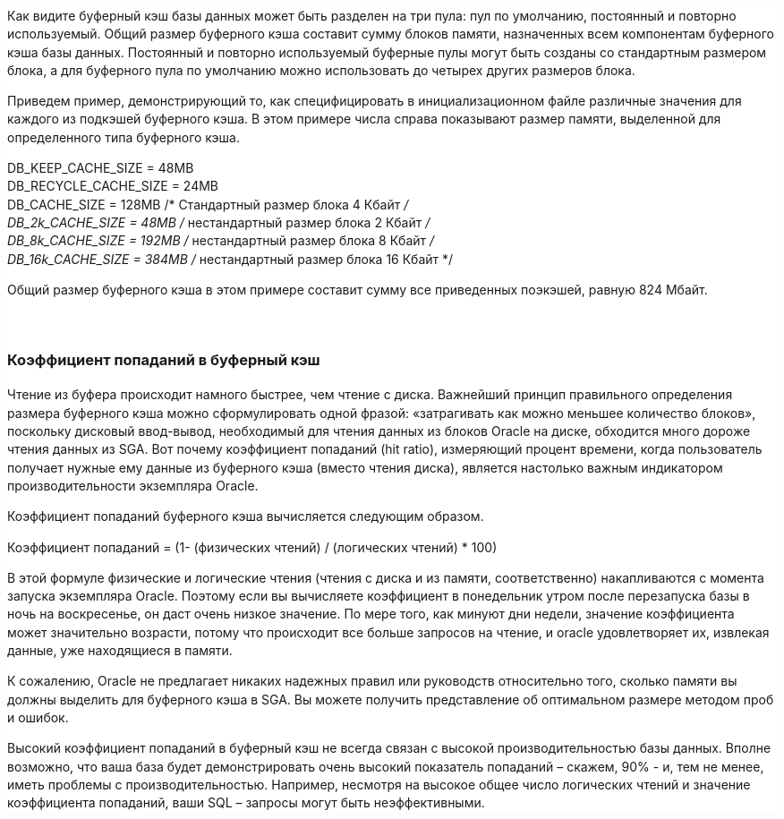 

Как видите буферный кэш базы данных может быть разделен на три пула: пул по умолчанию, постоянный и повторно используемый. Общий размер буферного кэша составит сумму блоков памяти, назначенных всем компонентам буферного кэша базы данных. Постоянный и повторно используемый буферные пулы могут быть созданы со стандартным размером блока, а для буферного пула по умолчанию можно использовать до четырех других размеров блока.


Приведем пример, демонстрирующий то, как специфицировать в инициализационном файле различные значения для каждого из подкэшей буферного кэша. В этом примере числа справа показывают размер памяти, выделенной для определенного типа буферного кэша.



DB_KEEP_CACHE_SIZE  = 48MB<br/>
DB_RECYCLE_CACHE_SIZE = 24MB<br/>
DB_CACHE_SIZE  = 128MB              /* Стандартный размер блока 4 Кбайт */<br/>
DB_2k_CACHE_SIZE = 48MB          /* нестандартный размер блока 2 Кбайт */<br/>
DB_8k_CACHE_SIZE = 192MB        /* нестандартный размер блока 8 Кбайт */<br/>
DB_16k_CACHE_SIZE = 384MB      /* нестандартный размер блока 16 Кбайт */<br/>



Общий размер буферного кэша в этом примере составит сумму все приведенных поэкэшей, равную 824 Мбайт.


<br/>
<h3> Коэффициент попаданий в буферный кэш</h3>


Чтение из буфера происходит намного быстрее, чем чтение с диска. Важнейший принцип правильного определения размера буферного кэша можно сформулировать одной фразой: «затрагивать как можно меньшее количество блоков», поскольку дисковый ввод-вывод, необходимый для чтения данных из блоков Oracle на диске, обходится много дороже чтения данных из SGA. Вот почему коэффициент попаданий (hit ratio), измеряющий процент времени, когда пользователь получает нужные ему данные из буферного кэша (вместо чтения диска), является настолько важным индикатором производительности экземпляра Oracle.


Коэффициент попаданий буферного кэша вычисляется следующим образом.


Коэффициент попаданий = (1- (физических чтений) / (логических чтений) * 100)


В этой формуле физические и логические чтения (чтения с диска и из памяти, соответственно) накапливаются с момента запуска экземпляра Oracle. Поэтому если вы вычисляете коэффициент в понедельник утром после перезапуска базы в ночь на воскресенье, он даст очень низкое значение. По мере того, как минуют дни недели, значение коэффициента может значительно возрасти, потому что происходит все больше запросов на чтение, и oracle удовлетворяет их, извлекая данные, уже находящиеся в памяти.

К сожалению, Oracle не предлагает никаких надежных правил или руководств относительно того, сколько памяти вы должны выделить для буферного кэша в SGA. Вы можете получить представление об оптимальном размере методом проб и ошибок.


Высокий коэффициент попаданий в буферный кэш не всегда связан с высокой производительностью базы данных. Вполне возможно, что ваша база будет демонстрировать очень высокий показатель попаданий – скажем, 90% - и, тем не менее, иметь проблемы с производительностью. Например, несмотря на высокое общее число логических чтений и значение коэффициента попаданий, ваши SQL – запросы могут быть неэффективными.
